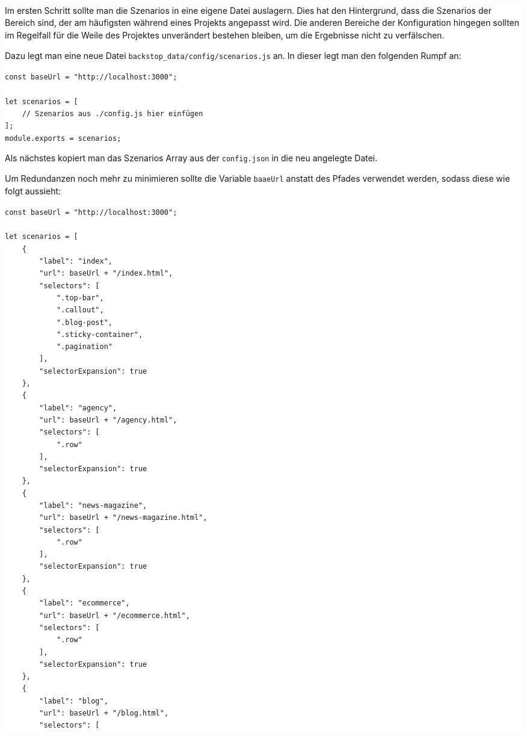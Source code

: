 Im ersten Schritt sollte man die Szenarios in eine eigene Datei auslagern. Dies hat den Hintergrund, dass die Szenarios der Bereich sind, der am häufigsten während eines Projekts angepasst wird. Die anderen Bereiche der Konfiguration hingegen sollten im Regelfall für die Weile des Projektes unverändert bestehen bleiben, um die Ergebnisse nicht zu verfälschen.

Dazu legt man eine neue Datei `backstop_data/config/scenarios.js` an. In dieser legt man den folgenden Rumpf an:

```
const baseUrl = "http://localhost:3000";

let scenarios = [
    // Szenarios aus ./config.js hier einfügen
];
module.exports = scenarios;
```

Als nächstes kopiert man das Szenarios Array aus der `config.json` in die neu angelegte Datei.

Um Redundanzen noch mehr zu minimieren sollte die Variable `baaeUrl` anstatt des Pfades verwendet werden, sodass diese wie folgt aussieht:

```
const baseUrl = "http://localhost:3000";

let scenarios = [
    {
        "label": "index",
        "url": baseUrl + "/index.html",
        "selectors": [
            ".top-bar",
            ".callout",
            ".blog-post",
            ".sticky-container",
            ".pagination"
        ],
        "selectorExpansion": true
    },
    {
        "label": "agency",
        "url": baseUrl + "/agency.html",
        "selectors": [
            ".row"
        ],
        "selectorExpansion": true
    },
    {
        "label": "news-magazine",
        "url": baseUrl + "/news-magazine.html",
        "selectors": [
            ".row"
        ],
        "selectorExpansion": true
    },
    {
        "label": "ecommerce",
        "url": baseUrl + "/ecommerce.html",
        "selectors": [
            ".row"
        ],
        "selectorExpansion": true
    },
    {
        "label": "blog",
        "url": baseUrl + "/blog.html",
        "selectors": [
```